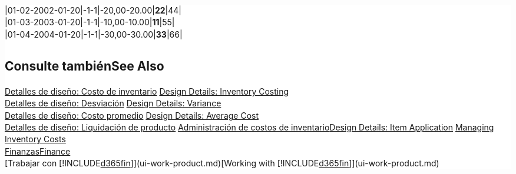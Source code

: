 |<span data-ttu-id="2bbce-344">01-02-20</span><span class="sxs-lookup"><span data-stu-id="2bbce-344">02-01-20</span></span>|<span data-ttu-id="2bbce-345">-1</span><span class="sxs-lookup"><span data-stu-id="2bbce-345">-1</span></span>|<span data-ttu-id="2bbce-346">-20,00</span><span class="sxs-lookup"><span data-stu-id="2bbce-346">-20.00</span></span>|<span data-ttu-id="2bbce-347">**2**</span><span class="sxs-lookup"><span data-stu-id="2bbce-347">**2**</span></span>|<span data-ttu-id="2bbce-348">4</span><span class="sxs-lookup"><span data-stu-id="2bbce-348">4</span></span>|  
|<span data-ttu-id="2bbce-349">01-03-20</span><span class="sxs-lookup"><span data-stu-id="2bbce-349">03-01-20</span></span>|<span data-ttu-id="2bbce-350">-1</span><span class="sxs-lookup"><span data-stu-id="2bbce-350">-1</span></span>|<span data-ttu-id="2bbce-351">-10,00</span><span class="sxs-lookup"><span data-stu-id="2bbce-351">-10.00</span></span>|<span data-ttu-id="2bbce-352">**1**</span><span class="sxs-lookup"><span data-stu-id="2bbce-352">**1**</span></span>|<span data-ttu-id="2bbce-353">5</span><span class="sxs-lookup"><span data-stu-id="2bbce-353">5</span></span>|  
|<span data-ttu-id="2bbce-354">01-04-20</span><span class="sxs-lookup"><span data-stu-id="2bbce-354">04-01-20</span></span>|<span data-ttu-id="2bbce-355">-1</span><span class="sxs-lookup"><span data-stu-id="2bbce-355">-1</span></span>|<span data-ttu-id="2bbce-356">-30,00</span><span class="sxs-lookup"><span data-stu-id="2bbce-356">-30.00</span></span>|<span data-ttu-id="2bbce-357">**3**</span><span class="sxs-lookup"><span data-stu-id="2bbce-357">**3**</span></span>|<span data-ttu-id="2bbce-358">6</span><span class="sxs-lookup"><span data-stu-id="2bbce-358">6</span></span>|  

## <a name="see-also"></a><span data-ttu-id="2bbce-359">Consulte también</span><span class="sxs-lookup"><span data-stu-id="2bbce-359">See Also</span></span>  
 <span data-ttu-id="2bbce-360">[Detalles de diseño: Costo de inventario](design-details-inventory-costing.md) </span><span class="sxs-lookup"><span data-stu-id="2bbce-360">[Design Details: Inventory Costing](design-details-inventory-costing.md) </span></span>  
 <span data-ttu-id="2bbce-361">[Detalles de diseño: Desviación](design-details-variance.md) </span><span class="sxs-lookup"><span data-stu-id="2bbce-361">[Design Details: Variance](design-details-variance.md) </span></span>  
 <span data-ttu-id="2bbce-362">[Detalles de diseño: Costo promedio](design-details-average-cost.md) </span><span class="sxs-lookup"><span data-stu-id="2bbce-362">[Design Details: Average Cost](design-details-average-cost.md) </span></span>  
 <span data-ttu-id="2bbce-363">[Detalles de diseño: Liquidación de producto](design-details-item-application.md) [Administración de costos de inventario](finance-manage-inventory-costs.md)</span><span class="sxs-lookup"><span data-stu-id="2bbce-363">[Design Details: Item Application](design-details-item-application.md) [Managing Inventory Costs](finance-manage-inventory-costs.md)</span></span>  
 [<span data-ttu-id="2bbce-364">Finanzas</span><span class="sxs-lookup"><span data-stu-id="2bbce-364">Finance</span></span>](finance.md)  
 <span data-ttu-id="2bbce-365">[Trabajar con [!INCLUDE[d365fin](includes/d365fin_md.md)]](ui-work-product.md)</span><span class="sxs-lookup"><span data-stu-id="2bbce-365">[Working with [!INCLUDE[d365fin](includes/d365fin_md.md)]](ui-work-product.md)</span></span>  

